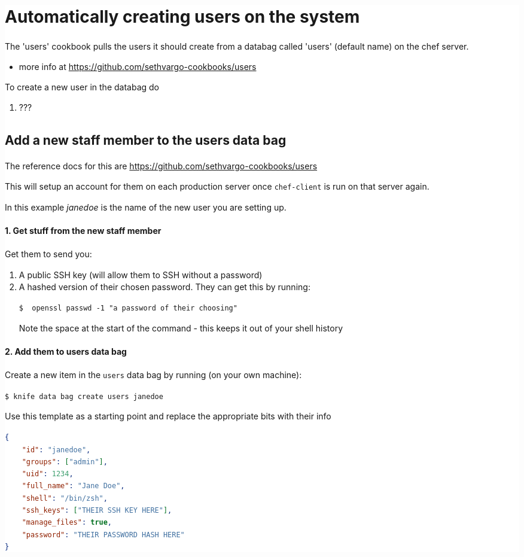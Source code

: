 # Automatically creating users on the system

The 'users' cookbook pulls the users it should create from a databag called
'users' (default name) on the chef server.

- more info at https://github.com/sethvargo-cookbooks/users

To create a new user in the databag do

1. ???

## Add a new staff member to the users data bag

The reference docs for this are https://github.com/sethvargo-cookbooks/users

This will setup an account for them on each production server once `chef-client`
is run on that server again.

In this example _janedoe_ is the name of the new user you are setting up.

#### 1. Get stuff from the new staff member

Get them to send you:

1. A public SSH key (will allow them to SSH without a password)
2. A hashed version of their chosen password. They can get this by running:
    ```
    $  openssl passwd -1 "a password of their choosing"
    ```
    Note the space at the start of the command - this keeps it out of your shell
    history

#### 2. Add them to users data bag

Create a new item in the `users` data bag by running (on your own machine):

```
$ knife data bag create users janedoe
```

Use this template as a starting point and replace the appropriate bits with
their info

```json
{
    "id": "janedoe",
    "groups": ["admin"],
    "uid": 1234,
    "full_name": "Jane Doe",
    "shell": "/bin/zsh",
    "ssh_keys": ["THEIR SSH KEY HERE"],
    "manage_files": true,
    "password": "THEIR PASSWORD HASH HERE"
}
```

